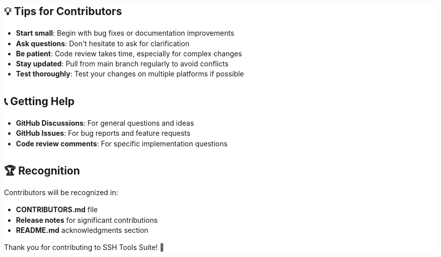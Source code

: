 ## 💡 Tips for Contributors

- **Start small**: Begin with bug fixes or documentation improvements
- **Ask questions**: Don't hesitate to ask for clarification
- **Be patient**: Code review takes time, especially for complex changes
- **Stay updated**: Pull from main branch regularly to avoid conflicts
- **Test thoroughly**: Test your changes on multiple platforms if possible

## 📞 Getting Help

- **GitHub Discussions**: For general questions and ideas
- **GitHub Issues**: For bug reports and feature requests
- **Code review comments**: For specific implementation questions

## 🏆 Recognition

Contributors will be recognized in:
- **CONTRIBUTORS.md** file
- **Release notes** for significant contributions
- **README.md** acknowledgments section

Thank you for contributing to SSH Tools Suite! 🚀
